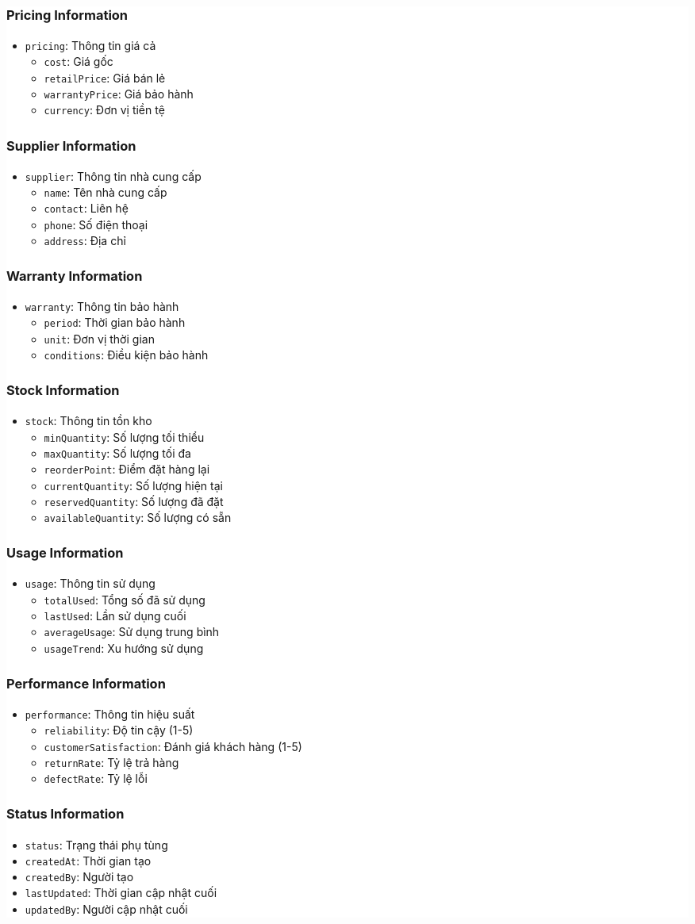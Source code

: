 ### Pricing Information

- `pricing`: Thông tin giá cả
  - `cost`: Giá gốc
  - `retailPrice`: Giá bán lẻ
  - `warrantyPrice`: Giá bảo hành
  - `currency`: Đơn vị tiền tệ

### Supplier Information

- `supplier`: Thông tin nhà cung cấp
  - `name`: Tên nhà cung cấp
  - `contact`: Liên hệ
  - `phone`: Số điện thoại
  - `address`: Địa chỉ

### Warranty Information

- `warranty`: Thông tin bảo hành
  - `period`: Thời gian bảo hành
  - `unit`: Đơn vị thời gian
  - `conditions`: Điều kiện bảo hành

### Stock Information

- `stock`: Thông tin tồn kho
  - `minQuantity`: Số lượng tối thiểu
  - `maxQuantity`: Số lượng tối đa
  - `reorderPoint`: Điểm đặt hàng lại
  - `currentQuantity`: Số lượng hiện tại
  - `reservedQuantity`: Số lượng đã đặt
  - `availableQuantity`: Số lượng có sẵn

### Usage Information

- `usage`: Thông tin sử dụng
  - `totalUsed`: Tổng số đã sử dụng
  - `lastUsed`: Lần sử dụng cuối
  - `averageUsage`: Sử dụng trung bình
  - `usageTrend`: Xu hướng sử dụng

### Performance Information

- `performance`: Thông tin hiệu suất
  - `reliability`: Độ tin cậy (1-5)
  - `customerSatisfaction`: Đánh giá khách hàng (1-5)
  - `returnRate`: Tỷ lệ trả hàng
  - `defectRate`: Tỷ lệ lỗi

### Status Information

- `status`: Trạng thái phụ tùng
- `createdAt`: Thời gian tạo
- `createdBy`: Người tạo
- `lastUpdated`: Thời gian cập nhật cuối
- `updatedBy`: Người cập nhật cuối
